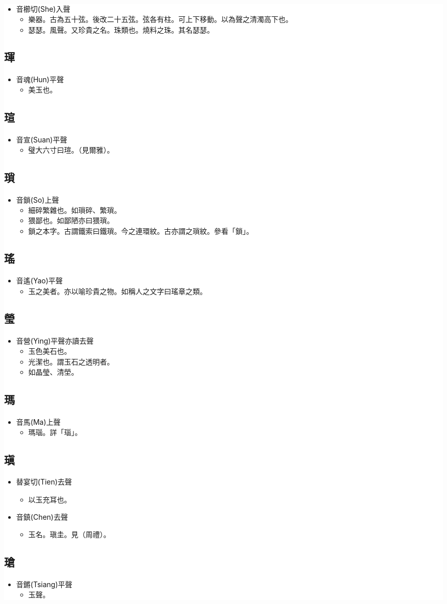 - 音櫛切(She)入聲
    - 樂器。古為五十弦。後改二十五弦。弦各有柱。可上下移動。以為聲之清濁高下也。
    - 瑟瑟。風聲。又珍貴之名。珠類也。燒料之珠。其名瑟瑟。

## 琿

- 音魂(Hun)平聲
    - 美玉也。

## 瑄

- 音宣(Suan)平聲
    - 璧大六寸曰瑄。（見爾雅）。

## 瑣

- 音鎖(So)上聲
    - 細碎繁雜也。如瑣碎、繁瑣。
    - 猥鄙也。如鄙陋亦曰猥瑣。
    - 鎖之本字。古謂鐵索曰鐵瑣。今之連環紋。古亦謂之瑣紋。參看「鎖」。

## 瑤

- 音遙(Yao)平聲
    - 玉之美者。亦以喻珍貴之物。如稱人之文字曰瑤章之類。

## 瑩

- 音營(Ying)平聲亦讀去聲
    - 玉色美石也。
    - 光潔也。謂玉石之透明者。
    - 如晶瑩、清塋。

## 瑪

- 音馬(Ma)上聲
    - 瑪瑙。詳「瑙」。

## 瑱

- 替宴切(Tien)去聲
    - 以玉充耳也。

- 音鎮(Chen)去聲
    - 玉名。瑱圭。見（周禮）。

## 瑲

- 音鏘(Tsiang)平聲
    - 玉聲。
